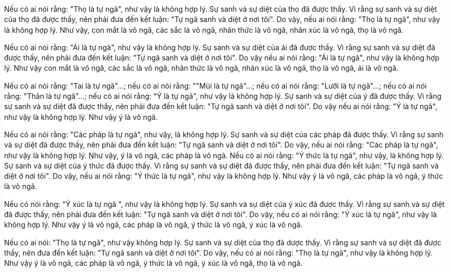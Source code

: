 Nếu có ai nói rằng: "Thọ là tự ngã", như vậy là không hợp lý. Sự sanh và sự diệt của thọ đã được thấy.
Vì rằng sự sanh và sự diệt của thọ đã được thấy, nên phải đưa đến kết luận: "Tự ngã sanh và diệt ở nơi
tôi". Do vậy, nếu ai nói rằng: "Thọ là tự ngã", như vậy là không hợp lý. Như vậy, con mắt là vô ngã, các
sắc là vô ngã, nhãn thức là vô ngã, nhãn xúc là vô ngã, thọ là vô ngã.

Nếu có ai nói rằng: "Ái là tự ngã", như vậy là không hợp lý. Sự sanh và sự diệt của ái đã được thấy. Vì
rằng sự sanh và sự diệt đã được thấy, nên phải đưa đến kết luận: "Tự ngã sanh và diệt ở nơi tôi". Do vậy
nếu ai nói rằng: "Ái là tự ngã", như vậy là không hợp lý. Như vậy con mắt là vô ngã, các sắc là vô ngã,
nhãn thức là vô ngã, nhãn xúc là vô ngã, thọ là vô ngã, ái là vô ngã.

Nếu có ai nói rằng: "Tai là tự ngã"...; nếu có ai nói rằng: ""Mũi là tự ngã"...; nếu có ai nói rằng: "Lưỡi là
tự ngã"...; nếu có ai nói rằng: "Thân là tự ngã"...; nếu có ai nói rằng: "Ý là tự ngã", như vậy là không hợp
lý. Sự sanh và sự diệt của ý đã được thấy. Vì rằng sự sanh và sự diệt đã được thấy, nên phải đưa đến kết
luận: "Tự ngã sanh và diệt ở nơi tôi". Do vậy nếu ai nói rằng: "Ý là tự ngã", như vậy là không hợp lý.
Như vậy ý là vô ngã.

Nếu có ai nói rằng: "Các pháp là tự ngã", như vậy, là không hợp lý. Sự sanh và sự diệt của các pháp đã
được thấy. Vì rằng sự sanh và sự diệt đã được thấy, nên phải đưa đến kết luận: "Tự ngã sanh và diệt ở
nơi tôi". Do vậy, nếu ai nói rằng: "Các pháp là tự ngã", như vậy là không hợp lý. Như vậy, ý là vô ngã,
các pháp là vô ngã. Nếu có ai nói rằng: "Ý thức là tự ngã", như vậy, là không hợp lý. Sự sanh và sự diệt
của ý thức đã được thấy. Vì rằng sự sanh và sự diệt đã được thấy, nên phải đưa đến kết luận: "Tự ngã
sanh và diệt ở nơi tôi". Do vậy, nếu ai nói rằng: "Ý thức là tự ngã", như vậy là không hợp lý. Như vậy ý
là vô ngã, các pháp là vô ngã, ý thức là vô ngã.

Nếu có nói rằng: "Ý xúc là tự ngã ", như vậy là không hợp lý. Sự sanh và sự diệt của ý xúc đã được
thấy. Vì rằng sự sanh và sự diệt đã được thấy, nên phải đưa đến kết luận: "Tự ngã sanh và diệt ở nơi tôi".
Do vậy, nếu có ai nói rằng: "Ý xúc là tự ngã", như vậy là không hợp lý. Như vậy ý là vô ngã, các pháp là
vô ngã, ý thức là vô ngã, ý xúc là vô ngã.

Nếu có ai nói: "Thọ là tự ngã", như vậy không hợp lý. Sự sanh và sự diệt của thọ đã dược thấy. Vì rằng
sự sanh và sự diệt đã được thấy, nên đưa đến kết luận: "Tự ngã sanh và diệt ở nơi tôi". Do vậy, nếu có ai
nói rằng: "Thọ là tự ngã", như vậy là không hợp lý. Như vậy ý là vô ngã, các pháp là vô ngã, ý thức là
vô ngã, ý xúc là vô ngã, thọ là vô ngã.
